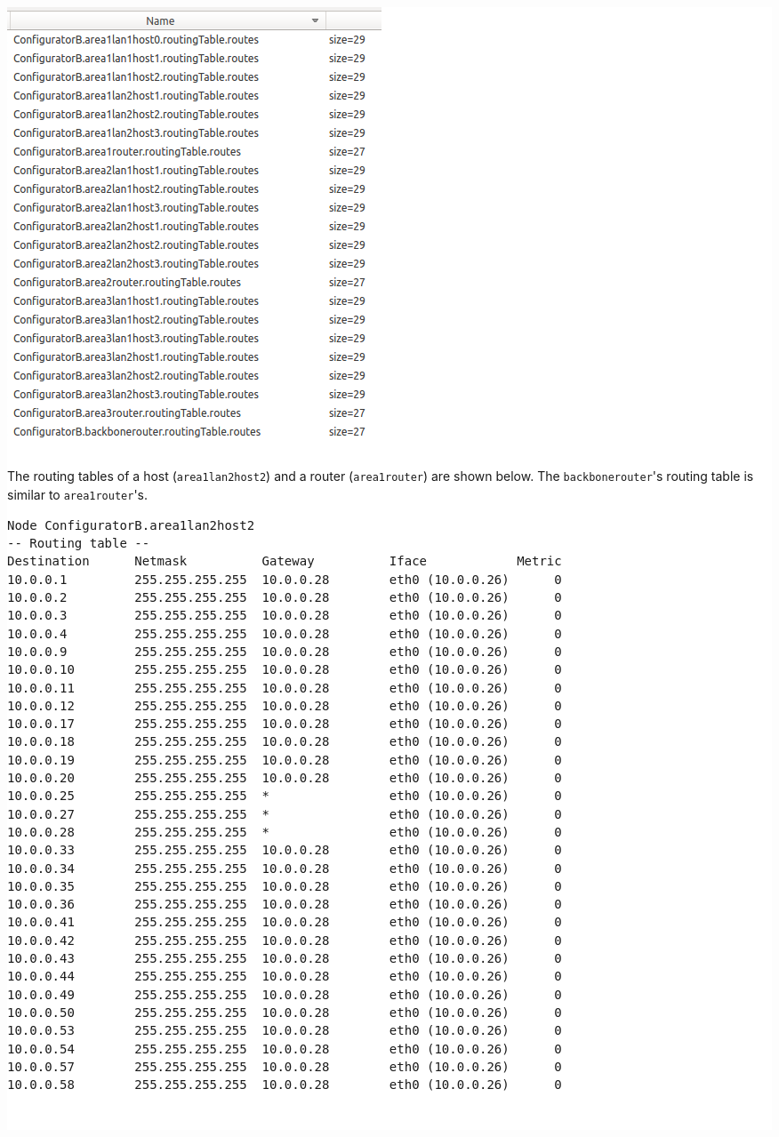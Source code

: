 <img class="screen" src="step7a_rt_2.png">

The routing tables of a host (`area1lan2host2`) and a router (`area1router`) are shown below.
The `backbonerouter`'s routing table is similar to `area1router`'s.

<p><div class="include fit">
<pre class="monospace">
Node ConfiguratorB.area1lan2host2
-- Routing table --
Destination      Netmask          Gateway          Iface            Metric
10.0.0.1         255.255.255.255  10.0.0.28        eth0 (10.0.0.26)      0
10.0.0.2         255.255.255.255  10.0.0.28        eth0 (10.0.0.26)      0
10.0.0.3         255.255.255.255  10.0.0.28        eth0 (10.0.0.26)      0
10.0.0.4         255.255.255.255  10.0.0.28        eth0 (10.0.0.26)      0
10.0.0.9         255.255.255.255  10.0.0.28        eth0 (10.0.0.26)      0
10.0.0.10        255.255.255.255  10.0.0.28        eth0 (10.0.0.26)      0
10.0.0.11        255.255.255.255  10.0.0.28        eth0 (10.0.0.26)      0
10.0.0.12        255.255.255.255  10.0.0.28        eth0 (10.0.0.26)      0
10.0.0.17        255.255.255.255  10.0.0.28        eth0 (10.0.0.26)      0
10.0.0.18        255.255.255.255  10.0.0.28        eth0 (10.0.0.26)      0
10.0.0.19        255.255.255.255  10.0.0.28        eth0 (10.0.0.26)      0
10.0.0.20        255.255.255.255  10.0.0.28        eth0 (10.0.0.26)      0
10.0.0.25        255.255.255.255  *                eth0 (10.0.0.26)      0
10.0.0.27        255.255.255.255  *                eth0 (10.0.0.26)      0
10.0.0.28        255.255.255.255  *                eth0 (10.0.0.26)      0
10.0.0.33        255.255.255.255  10.0.0.28        eth0 (10.0.0.26)      0
10.0.0.34        255.255.255.255  10.0.0.28        eth0 (10.0.0.26)      0
10.0.0.35        255.255.255.255  10.0.0.28        eth0 (10.0.0.26)      0
10.0.0.36        255.255.255.255  10.0.0.28        eth0 (10.0.0.26)      0
10.0.0.41        255.255.255.255  10.0.0.28        eth0 (10.0.0.26)      0
10.0.0.42        255.255.255.255  10.0.0.28        eth0 (10.0.0.26)      0
10.0.0.43        255.255.255.255  10.0.0.28        eth0 (10.0.0.26)      0
10.0.0.44        255.255.255.255  10.0.0.28        eth0 (10.0.0.26)      0
10.0.0.49        255.255.255.255  10.0.0.28        eth0 (10.0.0.26)      0
10.0.0.50        255.255.255.255  10.0.0.28        eth0 (10.0.0.26)      0
10.0.0.53        255.255.255.255  10.0.0.28        eth0 (10.0.0.26)      0
10.0.0.54        255.255.255.255  10.0.0.28        eth0 (10.0.0.26)      0
10.0.0.57        255.255.255.255  10.0.0.28        eth0 (10.0.0.26)      0
10.0.0.58        255.255.255.255  10.0.0.28        eth0 (10.0.0.26)      0